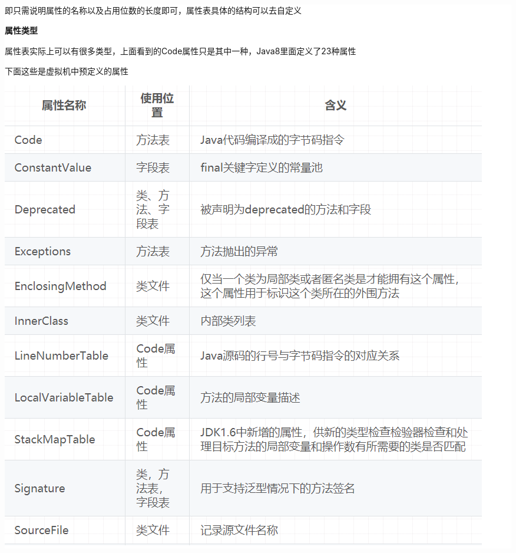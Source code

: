 即只需说明属性的名称以及占用位数的长度即可，属性表具体的结构可以去自定义

**属性类型**

属性表实际上可以有很多类型，上面看到的Code属性只是其中一种，Java8里面定义了23种属性

下面这些是虚拟机中预定义的属性

![image-20210129155203395](./images/image-20210129155203395.png)
